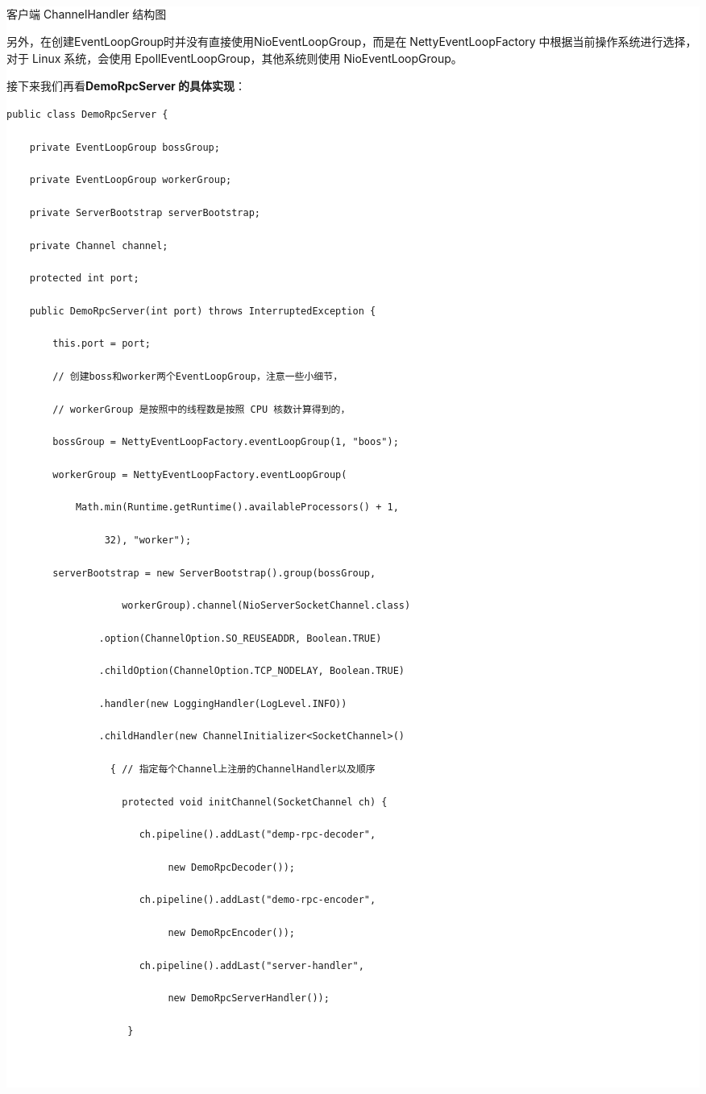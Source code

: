 <p>客户端 ChannelHandler 结构图</p>

<p>另外，在创建EventLoopGroup时并没有直接使用NioEventLoopGroup，而是在 NettyEventLoopFactory 中根据当前操作系统进行选择，对于 Linux 系统，会使用 EpollEventLoopGroup，其他系统则使用 NioEventLoopGroup。</p>

<p>接下来我们再看<strong>DemoRpcServer 的具体实现</strong>：</p>

<pre><code>public class DemoRpcServer {

    private EventLoopGroup bossGroup;

    private EventLoopGroup workerGroup;

    private ServerBootstrap serverBootstrap;

    private Channel channel;

    protected int port;

    public DemoRpcServer(int port) throws InterruptedException {

        this.port = port;

        // 创建boss和worker两个EventLoopGroup，注意一些小细节， 

        // workerGroup 是按照中的线程数是按照 CPU 核数计算得到的，

        bossGroup = NettyEventLoopFactory.eventLoopGroup(1, &quot;boos&quot;);

        workerGroup = NettyEventLoopFactory.eventLoopGroup( 

            Math.min(Runtime.getRuntime().availableProcessors() + 1,

                 32), &quot;worker&quot;);

        serverBootstrap = new ServerBootstrap().group(bossGroup, 

                    workerGroup).channel(NioServerSocketChannel.class)

                .option(ChannelOption.SO_REUSEADDR, Boolean.TRUE)

                .childOption(ChannelOption.TCP_NODELAY, Boolean.TRUE)

                .handler(new LoggingHandler(LogLevel.INFO))

                .childHandler(new ChannelInitializer&lt;SocketChannel&gt;()

                  { // 指定每个Channel上注册的ChannelHandler以及顺序

                    protected void initChannel(SocketChannel ch) {

                       ch.pipeline().addLast(&quot;demp-rpc-decoder&quot;, 

                            new DemoRpcDecoder());

                       ch.pipeline().addLast(&quot;demo-rpc-encoder&quot;, 

                            new DemoRpcEncoder());

                       ch.pipeline().addLast(&quot;server-handler&quot;, 

                            new DemoRpcServerHandler());

                     }
